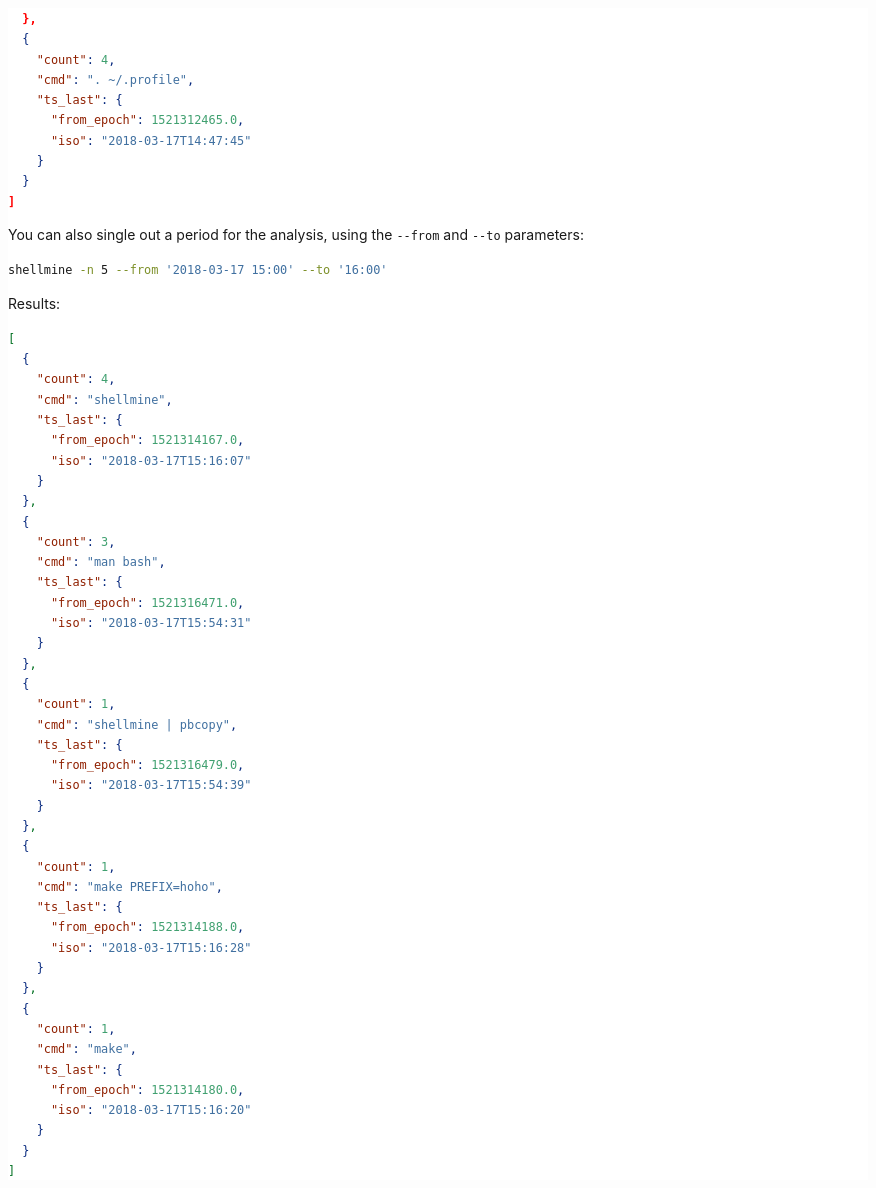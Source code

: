 ```json
  },
  {
    "count": 4,
    "cmd": ". ~/.profile",
    "ts_last": {
      "from_epoch": 1521312465.0,
      "iso": "2018-03-17T14:47:45"
    }
  }
]
```

You can also single out a period for the analysis, using the `--from` and `--to`
parameters:
```sh
shellmine -n 5 --from '2018-03-17 15:00' --to '16:00'
```
Results:
```json
[
  {
    "count": 4,
    "cmd": "shellmine",
    "ts_last": {
      "from_epoch": 1521314167.0,
      "iso": "2018-03-17T15:16:07"
    }
  },
  {
    "count": 3,
    "cmd": "man bash",
    "ts_last": {
      "from_epoch": 1521316471.0,
      "iso": "2018-03-17T15:54:31"
    }
  },
  {
    "count": 1,
    "cmd": "shellmine | pbcopy",
    "ts_last": {
      "from_epoch": 1521316479.0,
      "iso": "2018-03-17T15:54:39"
    }
  },
  {
    "count": 1,
    "cmd": "make PREFIX=hoho",
    "ts_last": {
      "from_epoch": 1521314188.0,
      "iso": "2018-03-17T15:16:28"
    }
  },
  {
    "count": 1,
    "cmd": "make",
    "ts_last": {
      "from_epoch": 1521314180.0,
      "iso": "2018-03-17T15:16:20"
    }
  }
]
```
